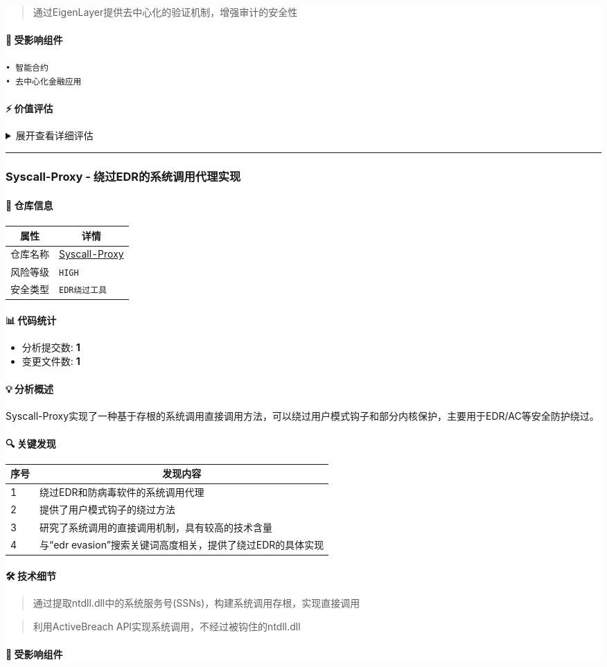 > 通过EigenLayer提供去中心化的验证机制，增强审计的安全性


#### 🎯 受影响组件

```
• 智能合约
• 去中心化金融应用
```

#### ⚡ 价值评估

<details><summary>展开查看详细评估</summary></details>

---

### Syscall-Proxy - 绕过EDR的系统调用代理实现

#### 📌 仓库信息

| 属性 | 详情 |
|------|------|
| 仓库名称 | [Syscall-Proxy](https://github.com/dutchpsycho/Syscall-Proxy) |
| 风险等级 | `HIGH` |
| 安全类型 | `EDR绕过工具` |

#### 📊 代码统计

- 分析提交数: **1**
- 变更文件数: **1**

#### 💡 分析概述

Syscall-Proxy实现了一种基于存根的系统调用直接调用方法，可以绕过用户模式钩子和部分内核保护，主要用于EDR/AC等安全防护绕过。

#### 🔍 关键发现

| 序号 | 发现内容 |
|------|----------|
| 1 | 绕过EDR和防病毒软件的系统调用代理 |
| 2 | 提供了用户模式钩子的绕过方法 |
| 3 | 研究了系统调用的直接调用机制，具有较高的技术含量 |
| 4 | 与“edr evasion”搜索关键词高度相关，提供了绕过EDR的具体实现 |

#### 🛠️ 技术细节

> 通过提取ntdll.dll中的系统服务号(SSNs)，构建系统调用存根，实现直接调用

> 利用ActiveBreach API实现系统调用，不经过被钩住的ntdll.dll


#### 🎯 受影响组件
